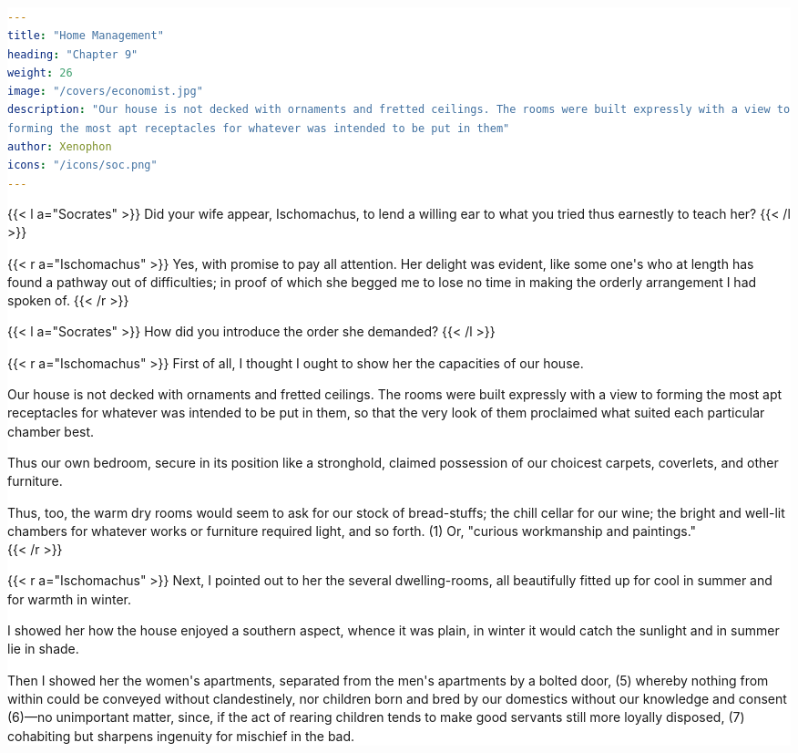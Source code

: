 ```yaml
---
title: "Home Management"
heading: "Chapter 9"
weight: 26
image: "/covers/economist.jpg"
description: "Our house is not decked with ornaments and fretted ceilings. The rooms were built expressly with a view to forming the most apt receptacles for whatever was intended to be put in them"
author: Xenophon
icons: "/icons/soc.png"
---
```



{{< l a="Socrates" >}}
Did your wife appear, Ischomachus, to lend a willing ear to what you tried thus earnestly to teach her? 
{{< /l >}}

{{< r a="Ischomachus" >}}
Yes, with promise to pay all attention. Her delight was evident, like some one's who at length has found a pathway out of difficulties; in proof of which she begged me to lose no time in making the orderly arrangement I had spoken of. 
{{< /r >}}

{{< l a="Socrates" >}}
How did you introduce the order she demanded?
{{< /l >}}

{{< r a="Ischomachus" >}}
First of all, I thought I ought to show her the capacities of our house. 

Our house is not decked with ornaments and fretted ceilings. The rooms were built expressly with a view to forming the most apt receptacles for whatever was intended to be put in them, so that the very look of them proclaimed what suited each particular chamber best. 

Thus our own bedroom, secure in its position like a stronghold, claimed possession of our choicest carpets, coverlets, and other furniture. 

Thus, too, the warm dry rooms would seem to ask for our stock of bread-stuffs; the chill cellar for our wine; the bright and well-lit chambers for whatever works or furniture required light, and so forth. (1) Or, "curious workmanship and paintings."  
{{< /r >}}

{{< r a="Ischomachus" >}}
Next, I pointed out to her the several dwelling-rooms, all beautifully fitted up for cool in summer and for warmth in winter. 

I showed her how the house enjoyed a southern aspect, whence it was plain, in winter it would catch the sunlight and in summer lie in shade.

Then I showed her the women's apartments, separated from the men's apartments by a bolted door, (5) whereby nothing from within could be conveyed without clandestinely, nor children born and bred by our domestics without our knowledge and consent (6)—no unimportant matter, since, if the act of rearing children tends to make good servants still more loyally disposed, (7) cohabiting but sharpens ingenuity for mischief in the bad. 
